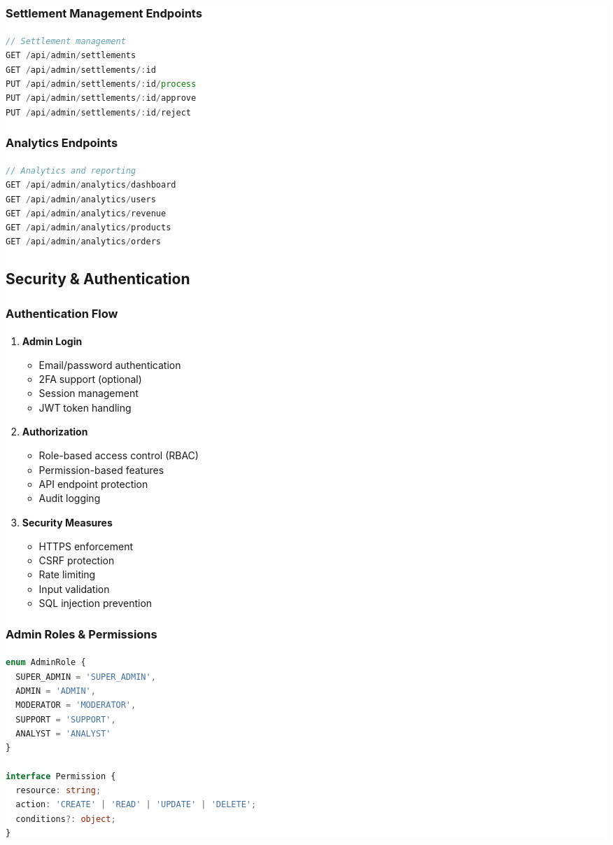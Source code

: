 ### Settlement Management Endpoints
```typescript
// Settlement management
GET /api/admin/settlements
GET /api/admin/settlements/:id
PUT /api/admin/settlements/:id/process
PUT /api/admin/settlements/:id/approve
PUT /api/admin/settlements/:id/reject
```

### Analytics Endpoints
```typescript
// Analytics and reporting
GET /api/admin/analytics/dashboard
GET /api/admin/analytics/users
GET /api/admin/analytics/revenue
GET /api/admin/analytics/products
GET /api/admin/analytics/orders
```

## Security & Authentication

### Authentication Flow
1. **Admin Login**
   - Email/password authentication
   - 2FA support (optional)
   - Session management
   - JWT token handling

2. **Authorization**
   - Role-based access control (RBAC)
   - Permission-based features
   - API endpoint protection
   - Audit logging

3. **Security Measures**
   - HTTPS enforcement
   - CSRF protection
   - Rate limiting
   - Input validation
   - SQL injection prevention

### Admin Roles & Permissions
```typescript
enum AdminRole {
  SUPER_ADMIN = 'SUPER_ADMIN',
  ADMIN = 'ADMIN',
  MODERATOR = 'MODERATOR',
  SUPPORT = 'SUPPORT',
  ANALYST = 'ANALYST'
}

interface Permission {
  resource: string;
  action: 'CREATE' | 'READ' | 'UPDATE' | 'DELETE';
  conditions?: object;
}
```
